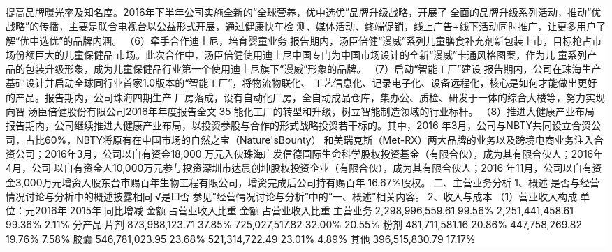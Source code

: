 提高品牌曝光率及知名度。2016年下半年公司实施全新的“全球营养，优中选优”品牌升级战略，开展了
全面的品牌升级系列活动，推动“优战略”的传播，主要是联合电视台以公益形式开展，通过健康快车检
测、媒体活动、终端促销，线上广告+线下活动同时推广，让更多用户了解“优中选优”的品牌内涵。
（6）牵手合作迪士尼，培育婴童业务
报告期内，汤臣倍健“漫威”系列儿童膳食补充剂新包装上市，目标抢占市场份额巨大的儿童保健品
市场。此次合作中，汤臣倍健使用迪士尼中国专门为中国市场设计的全新“漫威”卡通风格图案，作为儿
童系列产品的包装升级形象，成为儿童保健品行业第一个使用迪士尼旗下“漫威”形象的品牌。
（7）启动“智能工厂”建设
报告期内，公司在珠海生产基础设计并启动全球同行业首家1.0版本的“智能工厂”，将物流物联化、
工艺信息化、记录电子化、设备远程化，核心是如何才能做出更好的产品。报告期内，公司珠海四期生产
厂房落成，设有自动化厂房，全自动成品仓库，集办公、质检、研发于一体的综合大楼等，努力实现向智
汤臣倍健股份有限公司2016年年度报告全文
35
能化工厂的转型和升级，树立智能制造领域的行业标杆。
（8）推进大健康产业布局
报告期内，公司继续推进大健康产业布局，以投资参股与合作的形式战略投资若干标的。其中，2016
年3月，公司与NBTY共同设立合资公司，占比60%，NBTY将原有在中国市场的自然之宝（Nature'sBounty）
和美瑞克斯（Met-RX）两大品牌的业务以及跨境电商业务注入合资公司；2016年3月，公司以自有资金18,000
万元入伙珠海广发信德国际生命科学股权投资基金（有限合伙），成为其有限合伙人；2016年4月，公司
以自有资金人10,000万元参与投资深圳市达晨创坤股权投资企业（有限合伙），成为其有限合伙人；2016
年11月，公司以自有资金3,000万元增资入股东台市赐百年生物工程有限公司，增资完成后公司持有赐百年
16.67%股权。
二、主营业务分析
1、概述
是否与经营情况讨论与分析中的概述披露相同
√是□否
参见“经营情况讨论与分析”中的“一、概述”相关内容。
2、收入与成本
（1）营业收入构成
单位：元2016年
2015年
同比增减
金额
占营业收入比重
金额
占营业收入比重
主营业务
2,298,996,559.61
99.56%
2,251,441,458.61
99.36%
2.11%
分产品
片剂
873,988,123.71
37.85%
725,027,517.82
32.00%
20.55%
粉剂
481,711,581.16
20.86%
447,758,269.82
19.76%
7.58%
胶囊
546,781,023.95
23.68%
521,314,722.49
23.01%
4.89%
其他
396,515,830.79
17.17%